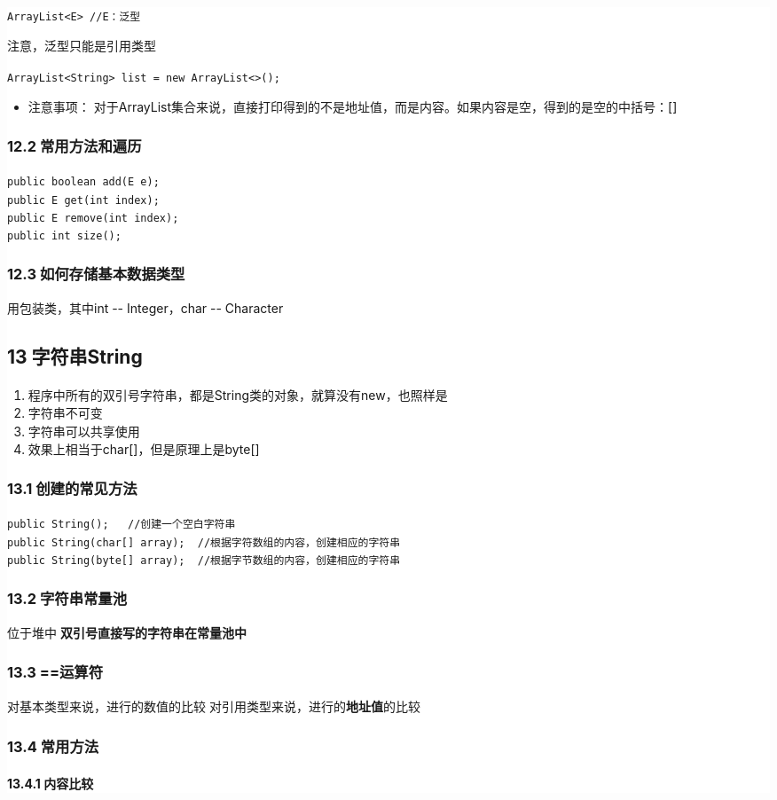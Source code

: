 ```
ArrayList<E> //E：泛型
```

注意，泛型只能是引用类型

```
ArrayList<String> list = new ArrayList<>();
```

+ 注意事项：
  对于ArrayList集合来说，直接打印得到的不是地址值，而是内容。如果内容是空，得到的是空的中括号：[]

### 12.2 常用方法和遍历

```
public boolean add(E e);
public E get(int index);
public E remove(int index);
public int size();
```

### 12.3 如何存储基本数据类型

用包装类，其中int -- Integer，char -- Character

## 13 字符串String

1. 程序中所有的双引号字符串，都是String类的对象，就算没有new，也照样是
2. 字符串不可变
3. 字符串可以共享使用
4. 效果上相当于char[]，但是原理上是byte[]

### 13.1 创建的常见方法

```
public String();   //创建一个空白字符串
public String(char[] array);  //根据字符数组的内容，创建相应的字符串
public String(byte[] array);  //根据字节数组的内容，创建相应的字符串
```

### 13.2 字符串常量池

位于堆中
**双引号直接写的字符串在常量池中**

### 13.3 ==运算符

对基本类型来说，进行的数值的比较
对引用类型来说，进行的**地址值**的比较

### 13.4 常用方法

#### 13.4.1 内容比较
